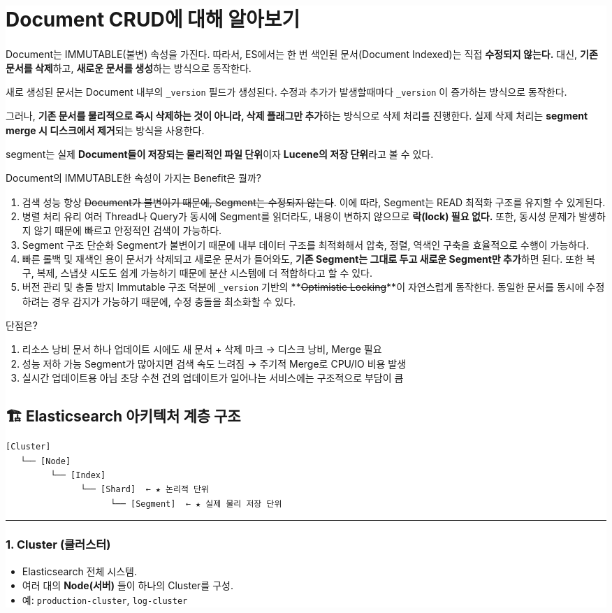 
# Document CRUD에 대해 알아보기

Document는 IMMUTABLE(불변) 속성을 가진다. 따라서, ES에서는 한 번 색인된 문서(Document Indexed)는 직접 **수정되지 않는다.** 대신, **기존 문서를 삭제**하고, **새로운 문서를 생성**하는 방식으로 동작한다.

새로 생성된 문서는 Document 내부의 `_version` 필드가 생성된다. 수정과 추가가 발생할때마다 `_version` 이 증가하는 방식으로 동작한다.

그러나, **기존 문서를 물리적으로 즉시 삭제하는 것이 아니라, 삭제 플래그만 추가**하는 방식으로 삭제 처리를 진행한다. 실제 삭제 처리는 **segment merge 시 디스크에서 제거**되는 방식을 사용한다.

segment는 실제 **Document들이 저장되는 물리적인 파일 단위**이자 **Lucene의 저장 단위**라고 볼 수 있다.

Document의 IMMUTABLE한 속성이 가지는 Benefit은 뭘까?

1. 검색 성능 향상
~~Document가 불변이기 때문에, Segment는 수정되지 않는다~~. 이에 따라, Segment는 READ 최적화 구조를 유지할 수 있게된다.
2. 병렬 처리 유리
여러 Thread나 Query가 동시에 Segment를 읽더라도, 내용이 변하지 않으므로 **락(lock) 필요 없다.** 또한, 동시성 문제가 발생하지 않기 때문에 빠르고 안정적인 검색이 가능하다.
3. Segment 구조 단순화
Segment가 불변이기 때문에 내부 데이터 구조를 최적화해서 압축, 정렬, 역색인 구축을 효율적으로 수행이 가능하다.
4. 빠른 롤백 및 재색인 용이
문서가 삭제되고 새로운 문서가 들어와도, **기존 Segment는 그대로 두고 새로운 Segment만 추가**하면 된다. 또한 복구, 복제, 스냅샷 시도도 쉽게 가능하기 때문에 분산 시스템에 더 적합하다고 할 수 있다.
5. 버전 관리 및 충돌 방지
Immutable 구조 덕분에 `_version` 기반의 **~~Optimistic Locking~~**이 자연스럽게 동작한다. 동일한 문서를 동시에 수정하려는 경우 감지가 가능하기 때문에, 수정 충돌을 최소화할 수 있다.

단점은?

1. 리소스 낭비
문서 하나 업데이트 시에도 새 문서 + 삭제 마크 → 디스크 낭비, Merge 필요
2. 성능 저하 가능
Segment가 많아지면 검색 속도 느려짐 → 주기적 Merge로 CPU/IO 비용 발생
3. 실시간 업데이트용 아님
초당 수천 건의 업데이트가 일어나는 서비스에는 구조적으로 부담이 큼

## 🏗 Elasticsearch 아키텍처 계층 구조

```
[Cluster]
   └── [Node]
         └── [Index]
               └── [Shard]  ← ★ 논리적 단위
                     └── [Segment]  ← ★ 실제 물리 저장 단위
```

---

### 1. Cluster (클러스터)

- Elasticsearch 전체 시스템.
- 여러 대의 **Node(서버)** 들이 하나의 Cluster를 구성.
- 예: `production-cluster`, `log-cluster`
